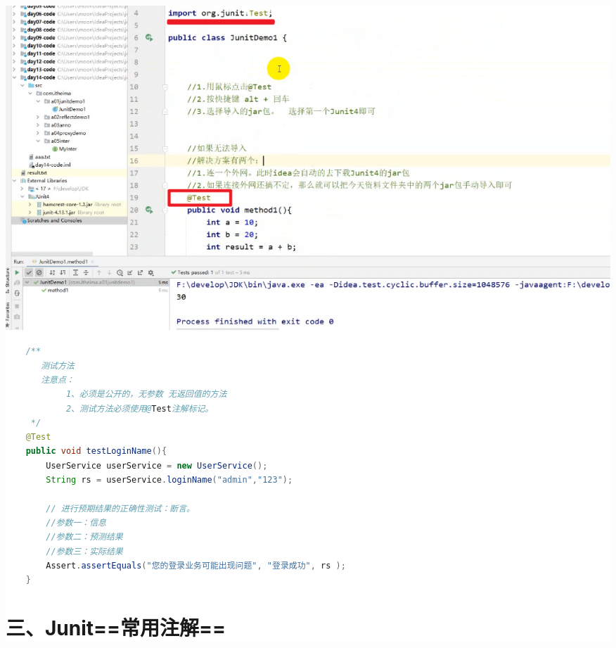 

![image-20250322155213525](%E5%8D%95%E5%85%83%E6%B5%8B%E8%AF%95-Local.assets/image-20250322155213525.png)



```java
    /**
       测试方法
       注意点：
            1、必须是公开的，无参数 无返回值的方法
            2、测试方法必须使用@Test注解标记。
     */
    @Test
    public void testLoginName(){
        UserService userService = new UserService();
        String rs = userService.loginName("admin","123");

        // 进行预期结果的正确性测试：断言。
        //参数一：信息
        //参数二：预测结果
        //参数三：实际结果
        Assert.assertEquals("您的登录业务可能出现问题", "登录成功", rs );
    }
```



# 三、Junit==常用注解==
